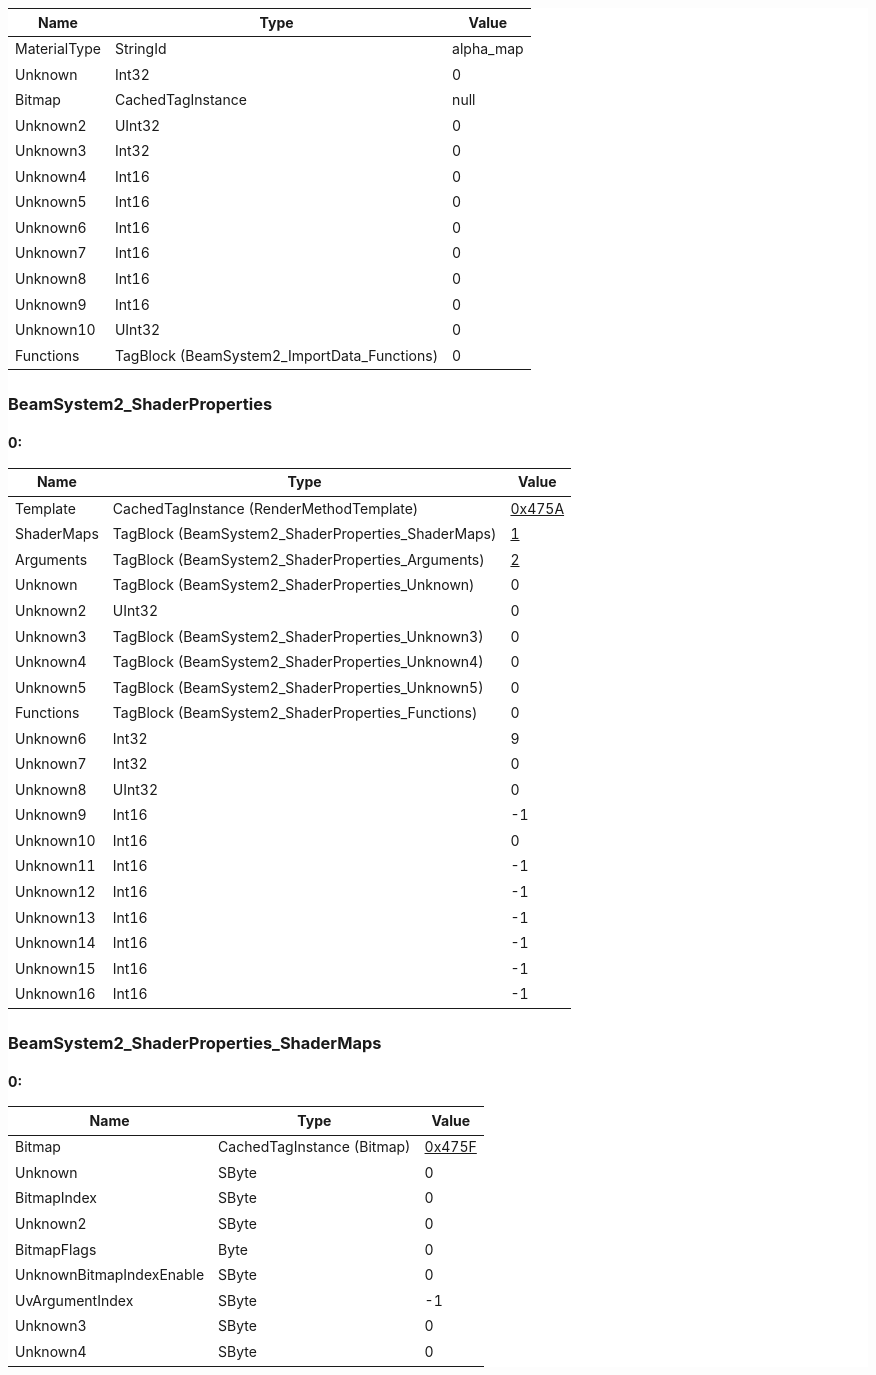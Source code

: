Name	| Type	| Value
---	|---	|---	|
MaterialType	|StringId	|alpha_map
Unknown	|Int32	|0
Bitmap	|CachedTagInstance	|null
Unknown2	|UInt32	|0
Unknown3	|Int32	|0
Unknown4	|Int16	|0
Unknown5	|Int16	|0
Unknown6	|Int16	|0
Unknown7	|Int16	|0
Unknown8	|Int16	|0
Unknown9	|Int16	|0
Unknown10	|UInt32	|0
Functions	|TagBlock (BeamSystem2_ImportData_Functions)	|0


### BeamSystem2_ShaderProperties

**0:**

Name	| Type	| Value
---	|---	|---	|
Template	|CachedTagInstance (RenderMethodTemplate)	|[0x475A](../RenderMethodTemplate/475A.md)
ShaderMaps	|TagBlock (BeamSystem2_ShaderProperties_ShaderMaps)	|[1](#beamsystem2_shaderproperties_shadermaps)
Arguments	|TagBlock (BeamSystem2_ShaderProperties_Arguments)	|[2](#beamsystem2_shaderproperties_arguments)
Unknown	|TagBlock (BeamSystem2_ShaderProperties_Unknown)	|0
Unknown2	|UInt32	|0
Unknown3	|TagBlock (BeamSystem2_ShaderProperties_Unknown3)	|0
Unknown4	|TagBlock (BeamSystem2_ShaderProperties_Unknown4)	|0
Unknown5	|TagBlock (BeamSystem2_ShaderProperties_Unknown5)	|0
Functions	|TagBlock (BeamSystem2_ShaderProperties_Functions)	|0
Unknown6	|Int32	|9
Unknown7	|Int32	|0
Unknown8	|UInt32	|0
Unknown9	|Int16	|-1
Unknown10	|Int16	|0
Unknown11	|Int16	|-1
Unknown12	|Int16	|-1
Unknown13	|Int16	|-1
Unknown14	|Int16	|-1
Unknown15	|Int16	|-1
Unknown16	|Int16	|-1


### BeamSystem2_ShaderProperties_ShaderMaps

**0:**

Name	| Type	| Value
---	|---	|---	|
Bitmap	|CachedTagInstance (Bitmap)	|[0x475F](../Bitmap/475F.md)
Unknown	|SByte	|0
BitmapIndex	|SByte	|0
Unknown2	|SByte	|0
BitmapFlags	|Byte	|0
UnknownBitmapIndexEnable	|SByte	|0
UvArgumentIndex	|SByte	|-1
Unknown3	|SByte	|0
Unknown4	|SByte	|0
